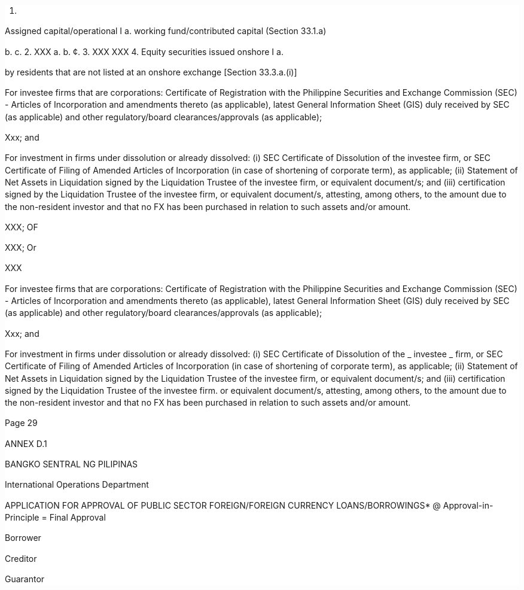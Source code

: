 1.

Assigned capital/operational I a. working fund/contributed capital (Section 33.1.a)

b. c. 2. XXX a. b. ¢. 3. XXX XXX 4. Equity securities issued onshore I a.

by residents that are not listed at an onshore exchange [Section 33.3.a.(i)]

For investee firms that are corporations: Certificate of Registration with the Philippine Securities and Exchange Commission (SEC) - Articles of Incorporation and amendments thereto (as applicable), latest General Information Sheet (GIS) duly received by SEC (as applicable) and other regulatory/board clearances/approvals (as applicable);

Xxx; and

For investment in firms under dissolution or already dissolved: (i) SEC Certificate of Dissolution of the investee firm, or SEC Certificate of Filing of Amended Articles of Incorporation (in case of shortening of corporate term), as applicable; (ii) Statement of Net Assets in Liquidation signed by the Liquidation Trustee of the investee firm, or equivalent document/s; and (iii) certification signed by the Liquidation Trustee of the investee firm, or equivalent document/s, attesting, among others, to the amount due to the non-resident investor and that no FX has been purchased in relation to such assets and/or amount.

XXX; OF

XXX; Or

XXX

For investee firms that are corporations: Certificate of Registration with the Philippine Securities and Exchange Commission (SEC) - Articles of Incorporation and amendments thereto (as applicable), latest General Information Sheet (GIS) duly received by SEC (as applicable) and other regulatory/board clearances/approvals (as applicable);

Xxx; and

For investment in firms under dissolution or already dissolved: (i) SEC Certificate of Dissolution of the _ investee _ firm, or SEC Certificate of Filing of Amended Articles of Incorporation (in case of shortening of corporate term), as applicable; (ii) Statement of Net Assets in Liquidation signed by the Liquidation Trustee of the investee firm, or equivalent document/s; and (iii) certification signed by the Liquidation Trustee of the investee firm. or equivalent document/s, attesting, among others, to the amount due to the non-resident investor and that no FX has been purchased in relation to such assets and/or amount.

Page 29

ANNEX D.1

BANGKO SENTRAL NG PILIPINAS

International Operations Department

APPLICATION FOR APPROVAL OF PUBLIC SECTOR FOREIGN/FOREIGN CURRENCY LOANS/BORROWINGS* @ Approval-in-Principle = Final Approval

Borrower

Creditor

Guarantor
